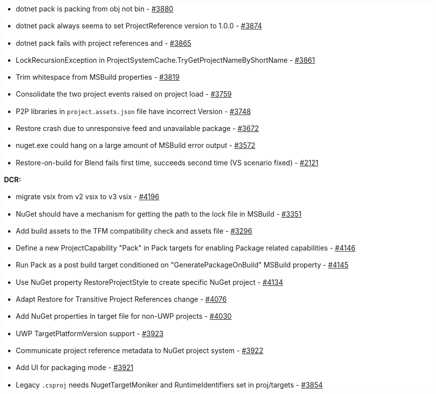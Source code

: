 * dotnet pack is packing from obj not bin - [#3880](https://github.com/NuGet/Home/issues/3880)

* dotnet pack always seems to set ProjectReference version to 1.0.0 - [#3874](https://github.com/NuGet/Home/issues/3874)

* dotnet pack fails with project references and <TargetFramework> - [#3865](https://github.com/NuGet/Home/issues/3865)

* LockRecursionException in ProjectSystemCache.TryGetProjectNameByShortName - [#3861](https://github.com/NuGet/Home/issues/3861)

* Trim whitespace from MSBuild properties - [#3819](https://github.com/NuGet/Home/issues/3819)

* Consolidate the two project events raised on project load - [#3759](https://github.com/NuGet/Home/issues/3759)

* P2P libraries in `project.assets.json` file have incorrect Version - [#3748](https://github.com/NuGet/Home/issues/3748)

* Restore crash due to unresponsive feed and unavailable package - [#3672](https://github.com/NuGet/Home/issues/3672)

* nuget.exe could hang on a large amount of MSBuild error output - [#3572](https://github.com/NuGet/Home/issues/3572)

* Restore-on-build for Blend fails first time, succeeds second time (VS scenario fixed) - [#2121](https://github.com/NuGet/Home/issues/2121)

**DCR:**

* migrate vsix from v2 vsix to v3 vsix - [#4196](https://github.com/NuGet/Home/issues/4196)

* NuGet should have a mechanism for getting the path to the lock file in MSBuild - [#3351](https://github.com/NuGet/Home/issues/3351)

* Add build assets to the TFM compatibility check and assets file - [#3296](https://github.com/NuGet/Home/issues/3296)

* Define a new ProjectCapability "Pack" in Pack targets for enabling Package related capabilities - [#4146](https://github.com/NuGet/Home/issues/4146)

* Run Pack as a post build target conditioned on "GeneratePackageOnBuild" MSBuild property - [#4145](https://github.com/NuGet/Home/issues/4145)

* Use NuGet property RestoreProjectStyle to create specific NuGet project - [#4134](https://github.com/NuGet/Home/issues/4134)

* Adapt Restore for Transitive Project References change - [#4076](https://github.com/NuGet/Home/issues/4076)

* Add NuGet properties in target file for non-UWP projects - [#4030](https://github.com/NuGet/Home/issues/4030)

* UWP TargetPlatformVersion support - [#3923](https://github.com/NuGet/Home/issues/3923)

* Communicate project reference metadata to NuGet project system - [#3922](https://github.com/NuGet/Home/issues/3922)

* Add UI for packaging mode - [#3921](https://github.com/NuGet/Home/issues/3921)

* Legacy `.csproj` needs NugetTargetMoniker and RuntimeIdentifiers set in proj/targets - [#3854](https://github.com/NuGet/Home/issues/3854)
